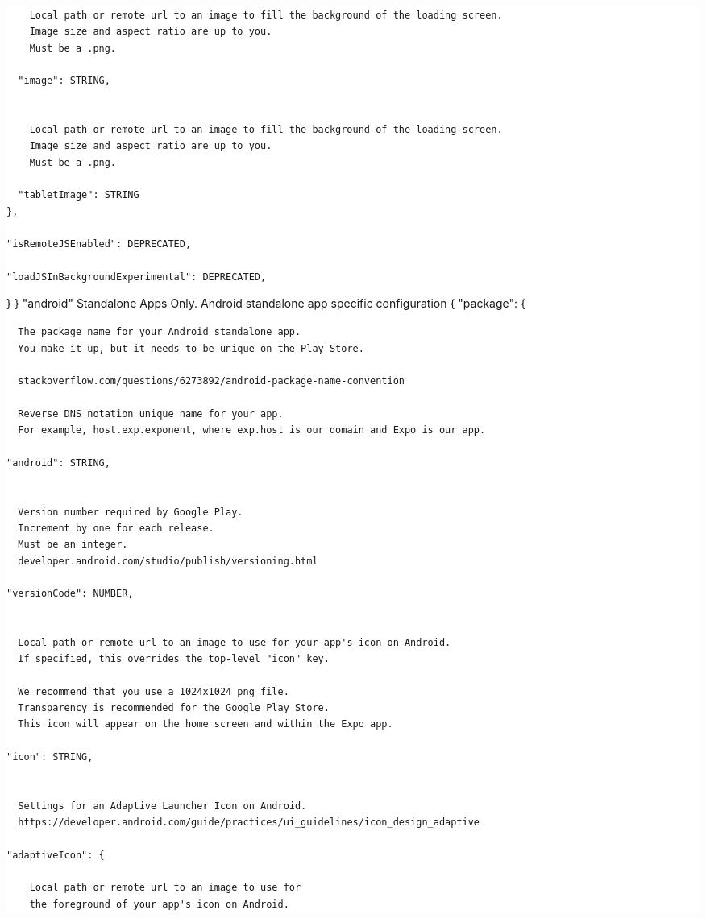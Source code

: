 
        Local path or remote url to an image to fill the background of the loading screen.
        Image size and aspect ratio are up to you.
        Must be a .png.

      "image": STRING,


        Local path or remote url to an image to fill the background of the loading screen.
        Image size and aspect ratio are up to you.
        Must be a .png.

      "tabletImage": STRING
    },

    "isRemoteJSEnabled": DEPRECATED,

    "loadJSInBackgroundExperimental": DEPRECATED,
  }
}
"android"
Standalone Apps Only. Android standalone app specific configuration
{
  "package": {

      The package name for your Android standalone app.
      You make it up, but it needs to be unique on the Play Store.

      stackoverflow.com/questions/6273892/android-package-name-convention

      Reverse DNS notation unique name for your app.
      For example, host.exp.exponent, where exp.host is our domain and Expo is our app.

    "android": STRING,


      Version number required by Google Play.
      Increment by one for each release.
      Must be an integer.
      developer.android.com/studio/publish/versioning.html

    "versionCode": NUMBER,


      Local path or remote url to an image to use for your app's icon on Android.
      If specified, this overrides the top-level "icon" key.

      We recommend that you use a 1024x1024 png file.
      Transparency is recommended for the Google Play Store.
      This icon will appear on the home screen and within the Expo app.

    "icon": STRING,


      Settings for an Adaptive Launcher Icon on Android.
      https://developer.android.com/guide/practices/ui_guidelines/icon_design_adaptive

    "adaptiveIcon": {

        Local path or remote url to an image to use for
        the foreground of your app's icon on Android.

